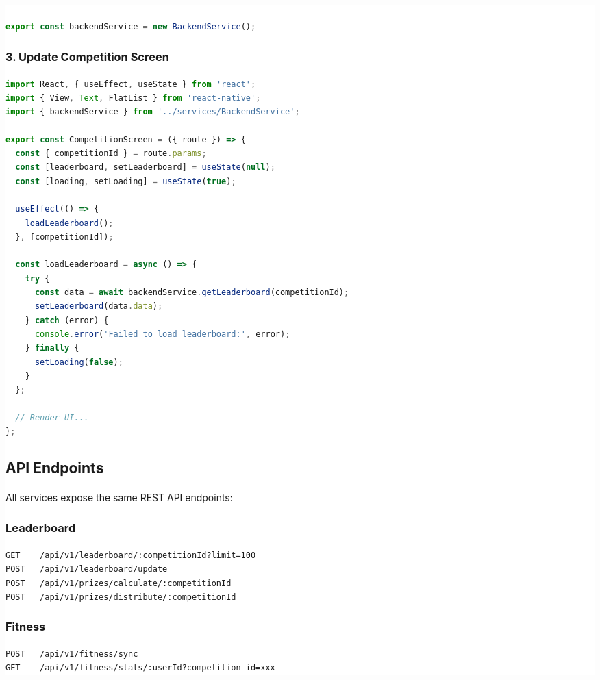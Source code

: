 ```typescript

export const backendService = new BackendService();
```

### 3. Update Competition Screen

```typescript
import React, { useEffect, useState } from 'react';
import { View, Text, FlatList } from 'react-native';
import { backendService } from '../services/BackendService';

export const CompetitionScreen = ({ route }) => {
  const { competitionId } = route.params;
  const [leaderboard, setLeaderboard] = useState(null);
  const [loading, setLoading] = useState(true);

  useEffect(() => {
    loadLeaderboard();
  }, [competitionId]);

  const loadLeaderboard = async () => {
    try {
      const data = await backendService.getLeaderboard(competitionId);
      setLeaderboard(data.data);
    } catch (error) {
      console.error('Failed to load leaderboard:', error);
    } finally {
      setLoading(false);
    }
  };

  // Render UI...
};
```

## API Endpoints

All services expose the same REST API endpoints:

### Leaderboard

```
GET    /api/v1/leaderboard/:competitionId?limit=100
POST   /api/v1/leaderboard/update
POST   /api/v1/prizes/calculate/:competitionId
POST   /api/v1/prizes/distribute/:competitionId
```

### Fitness

```
POST   /api/v1/fitness/sync
GET    /api/v1/fitness/stats/:userId?competition_id=xxx
```
